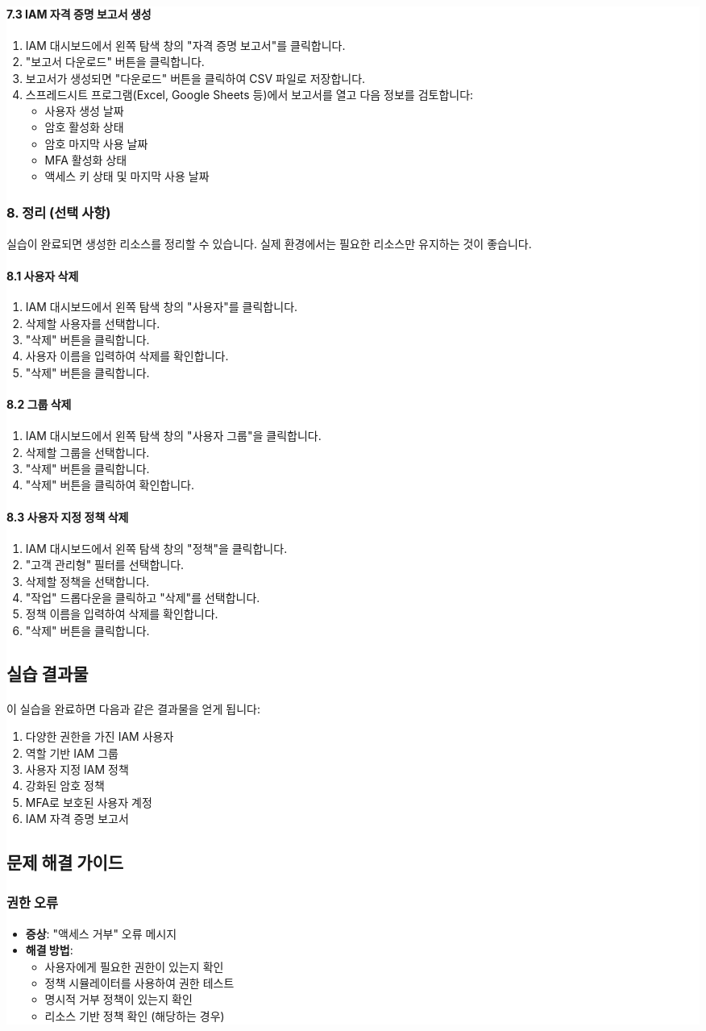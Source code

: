 #### 7.3 IAM 자격 증명 보고서 생성
1. IAM 대시보드에서 왼쪽 탐색 창의 "자격 증명 보고서"를 클릭합니다.
2. "보고서 다운로드" 버튼을 클릭합니다.
3. 보고서가 생성되면 "다운로드" 버튼을 클릭하여 CSV 파일로 저장합니다.
4. 스프레드시트 프로그램(Excel, Google Sheets 등)에서 보고서를 열고 다음 정보를 검토합니다:
   - 사용자 생성 날짜
   - 암호 활성화 상태
   - 암호 마지막 사용 날짜
   - MFA 활성화 상태
   - 액세스 키 상태 및 마지막 사용 날짜

### 8. 정리 (선택 사항)

실습이 완료되면 생성한 리소스를 정리할 수 있습니다. 실제 환경에서는 필요한 리소스만 유지하는 것이 좋습니다.

#### 8.1 사용자 삭제
1. IAM 대시보드에서 왼쪽 탐색 창의 "사용자"를 클릭합니다.
2. 삭제할 사용자를 선택합니다.
3. "삭제" 버튼을 클릭합니다.
4. 사용자 이름을 입력하여 삭제를 확인합니다.
5. "삭제" 버튼을 클릭합니다.

#### 8.2 그룹 삭제
1. IAM 대시보드에서 왼쪽 탐색 창의 "사용자 그룹"을 클릭합니다.
2. 삭제할 그룹을 선택합니다.
3. "삭제" 버튼을 클릭합니다.
4. "삭제" 버튼을 클릭하여 확인합니다.

#### 8.3 사용자 지정 정책 삭제
1. IAM 대시보드에서 왼쪽 탐색 창의 "정책"을 클릭합니다.
2. "고객 관리형" 필터를 선택합니다.
3. 삭제할 정책을 선택합니다.
4. "작업" 드롭다운을 클릭하고 "삭제"를 선택합니다.
5. 정책 이름을 입력하여 삭제를 확인합니다.
6. "삭제" 버튼을 클릭합니다.

## 실습 결과물
이 실습을 완료하면 다음과 같은 결과물을 얻게 됩니다:
1. 다양한 권한을 가진 IAM 사용자
2. 역할 기반 IAM 그룹
3. 사용자 지정 IAM 정책
4. 강화된 암호 정책
5. MFA로 보호된 사용자 계정
6. IAM 자격 증명 보고서

## 문제 해결 가이드

### 권한 오류
- **증상**: "액세스 거부" 오류 메시지
- **해결 방법**:
  - 사용자에게 필요한 권한이 있는지 확인
  - 정책 시뮬레이터를 사용하여 권한 테스트
  - 명시적 거부 정책이 있는지 확인
  - 리소스 기반 정책 확인 (해당하는 경우)
